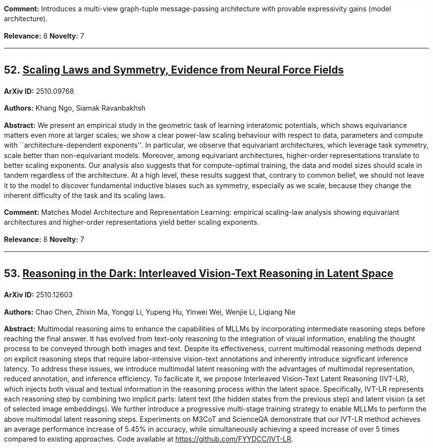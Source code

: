 **Comment:** Introduces a multi-view graph-tuple message-passing architecture with provable expressivity gains (model architecture).

**Relevance:** 8
**Novelty:** 7

---

## 52. [Scaling Laws and Symmetry, Evidence from Neural Force Fields](https://arxiv.org/abs/2510.09768) <a id="link52"></a>

**ArXiv ID:** 2510.09768

**Authors:** Khang Ngo, Siamak Ravanbakhsh

**Abstract:** We present an empirical study in the geometric task of learning interatomic potentials, which shows equivariance matters even more at larger scales; we show a clear power-law scaling behaviour with respect to data, parameters and compute with ``architecture-dependent exponents''. In particular, we observe that equivariant architectures, which leverage task symmetry, scale better than non-equivariant models. Moreover, among equivariant architectures, higher-order representations translate to better scaling exponents. Our analysis also suggests that for compute-optimal training, the data and model sizes should scale in tandem regardless of the architecture. At a high level, these results suggest that, contrary to common belief, we should not leave it to the model to discover fundamental inductive biases such as symmetry, especially as we scale, because they change the inherent difficulty of the task and its scaling laws.

**Comment:** Matches Model Architecture and Representation Learning: empirical scaling-law analysis showing equivariant architectures and higher-order representations yield better scaling exponents.

**Relevance:** 8
**Novelty:** 7

---

## 53. [Reasoning in the Dark: Interleaved Vision-Text Reasoning in Latent Space](https://arxiv.org/abs/2510.12603) <a id="link53"></a>

**ArXiv ID:** 2510.12603

**Authors:** Chao Chen, Zhixin Ma, Yongqi Li, Yupeng Hu, Yinwei Wei, Wenjie Li, Liqiang Nie

**Abstract:** Multimodal reasoning aims to enhance the capabilities of MLLMs by incorporating intermediate reasoning steps before reaching the final answer. It has evolved from text-only reasoning to the integration of visual information, enabling the thought process to be conveyed through both images and text. Despite its effectiveness, current multimodal reasoning methods depend on explicit reasoning steps that require labor-intensive vision-text annotations and inherently introduce significant inference latency. To address these issues, we introduce multimodal latent reasoning with the advantages of multimodal representation, reduced annotation, and inference efficiency. To facilicate it, we propose Interleaved Vision-Text Latent Reasoning (IVT-LR), which injects both visual and textual information in the reasoning process within the latent space. Specifically, IVT-LR represents each reasoning step by combining two implicit parts: latent text (the hidden states from the previous step) and latent vision (a set of selected image embeddings). We further introduce a progressive multi-stage training strategy to enable MLLMs to perform the above multimodal latent reasoning steps. Experiments on M3CoT and ScienceQA demonstrate that our IVT-LR method achieves an average performance increase of 5.45% in accuracy, while simultaneously achieving a speed increase of over 5 times compared to existing approaches. Code available at https://github.com/FYYDCC/IVT-LR.
